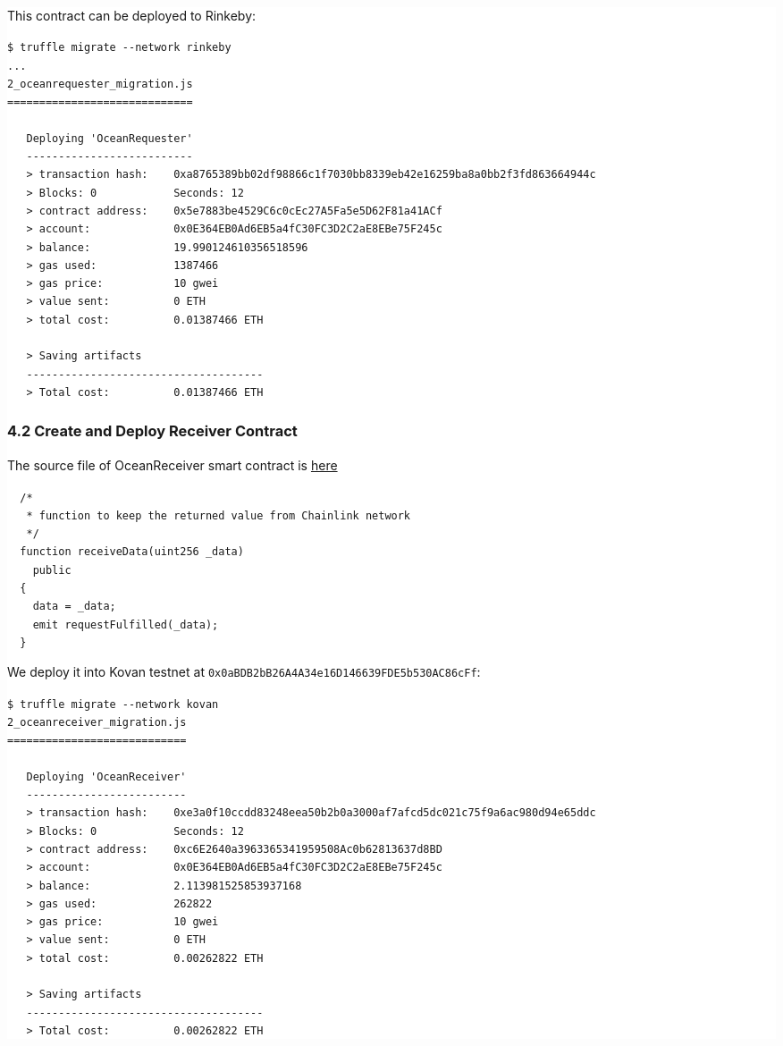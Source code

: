 This contract can be deployed to Rinkeby:
```
$ truffle migrate --network rinkeby
...
2_oceanrequester_migration.js
=============================

   Deploying 'OceanRequester'
   --------------------------
   > transaction hash:    0xa8765389bb02df98866c1f7030bb8339eb42e16259ba8a0bb2f3fd863664944c
   > Blocks: 0            Seconds: 12
   > contract address:    0x5e7883be4529C6c0cEc27A5Fa5e5D62F81a41ACf
   > account:             0x0E364EB0Ad6EB5a4fC30FC3D2C2aE8EBe75F245c
   > balance:             19.990124610356518596
   > gas used:            1387466
   > gas price:           10 gwei
   > value sent:          0 ETH
   > total cost:          0.01387466 ETH

   > Saving artifacts
   -------------------------------------
   > Total cost:          0.01387466 ETH
```


### 4.2 Create and Deploy Receiver Contract

The source file of OceanReceiver smart contract is [here](kovan-receiver/contracts/OceanReceiver.sol)

```solidity
  /*
   * function to keep the returned value from Chainlink network
   */
  function receiveData(uint256 _data)
    public
  {
    data = _data;
    emit requestFulfilled(_data);
  }
```

We deploy it into Kovan testnet at `0x0aBDB2bB26A4A34e16D146639FDE5b530AC86cFf`:

```
$ truffle migrate --network kovan
2_oceanreceiver_migration.js
============================

   Deploying 'OceanReceiver'
   -------------------------
   > transaction hash:    0xe3a0f10ccdd83248eea50b2b0a3000af7afcd5dc021c75f9a6ac980d94e65ddc
   > Blocks: 0            Seconds: 12
   > contract address:    0xc6E2640a3963365341959508Ac0b62813637d8BD
   > account:             0x0E364EB0Ad6EB5a4fC30FC3D2C2aE8EBe75F245c
   > balance:             2.113981525853937168
   > gas used:            262822
   > gas price:           10 gwei
   > value sent:          0 ETH
   > total cost:          0.00262822 ETH

   > Saving artifacts
   -------------------------------------
   > Total cost:          0.00262822 ETH
```
